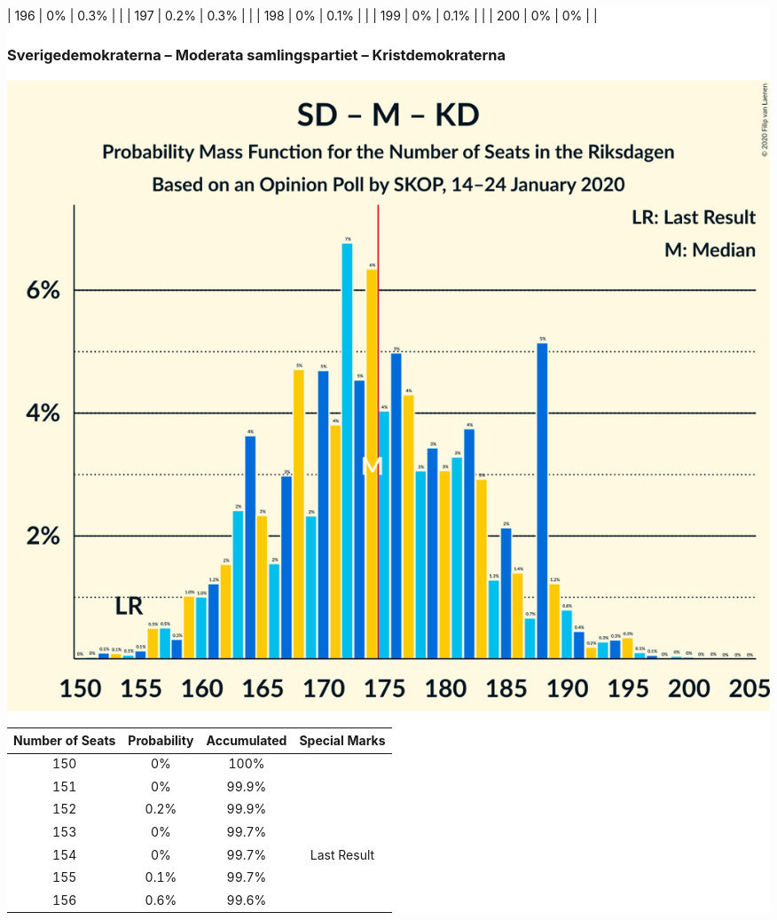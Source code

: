 | 196 | 0% | 0.3% |  |
| 197 | 0.2% | 0.3% |  |
| 198 | 0% | 0.1% |  |
| 199 | 0% | 0.1% |  |
| 200 | 0% | 0% |  |

### Sverigedemokraterna – Moderata samlingspartiet – Kristdemokraterna

![Graph with seats probability mass function not yet produced](2020-01-24-SKOP-coalitions-seats-pmf-sd–m–kd.png "Seats Probability Mass Function")

| Number of Seats | Probability | Accumulated | Special Marks |
|:---------------:|:-----------:|:-----------:|:-------------:|
| 150 | 0% | 100% |  |
| 151 | 0% | 99.9% |  |
| 152 | 0.2% | 99.9% |  |
| 153 | 0% | 99.7% |  |
| 154 | 0% | 99.7% | Last Result |
| 155 | 0.1% | 99.7% |  |
| 156 | 0.6% | 99.6% |  |